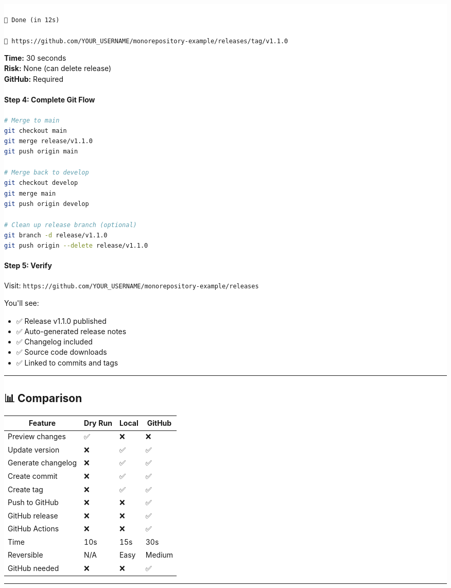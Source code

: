 ```

🏁 Done (in 12s)

🔗 https://github.com/YOUR_USERNAME/monorepository-example/releases/tag/v1.1.0
```

**Time:** 30 seconds  
**Risk:** None (can delete release)  
**GitHub:** Required

#### Step 4: Complete Git Flow

```bash
# Merge to main
git checkout main
git merge release/v1.1.0
git push origin main

# Merge back to develop
git checkout develop
git merge main
git push origin develop

# Clean up release branch (optional)
git branch -d release/v1.1.0
git push origin --delete release/v1.1.0
```

#### Step 5: Verify

Visit: `https://github.com/YOUR_USERNAME/monorepository-example/releases`

You'll see:
- ✅ Release v1.1.0 published
- ✅ Auto-generated release notes
- ✅ Changelog included
- ✅ Source code downloads
- ✅ Linked to commits and tags

---

## 📊 Comparison

| Feature | Dry Run | Local | GitHub |
|---------|---------|-------|--------|
| Preview changes | ✅ | ❌ | ❌ |
| Update version | ❌ | ✅ | ✅ |
| Generate changelog | ❌ | ✅ | ✅ |
| Create commit | ❌ | ✅ | ✅ |
| Create tag | ❌ | ✅ | ✅ |
| Push to GitHub | ❌ | ❌ | ✅ |
| GitHub release | ❌ | ❌ | ✅ |
| GitHub Actions | ❌ | ❌ | ✅ |
| Time | 10s | 15s | 30s |
| Reversible | N/A | Easy | Medium |
| GitHub needed | ❌ | ❌ | ✅ |

---